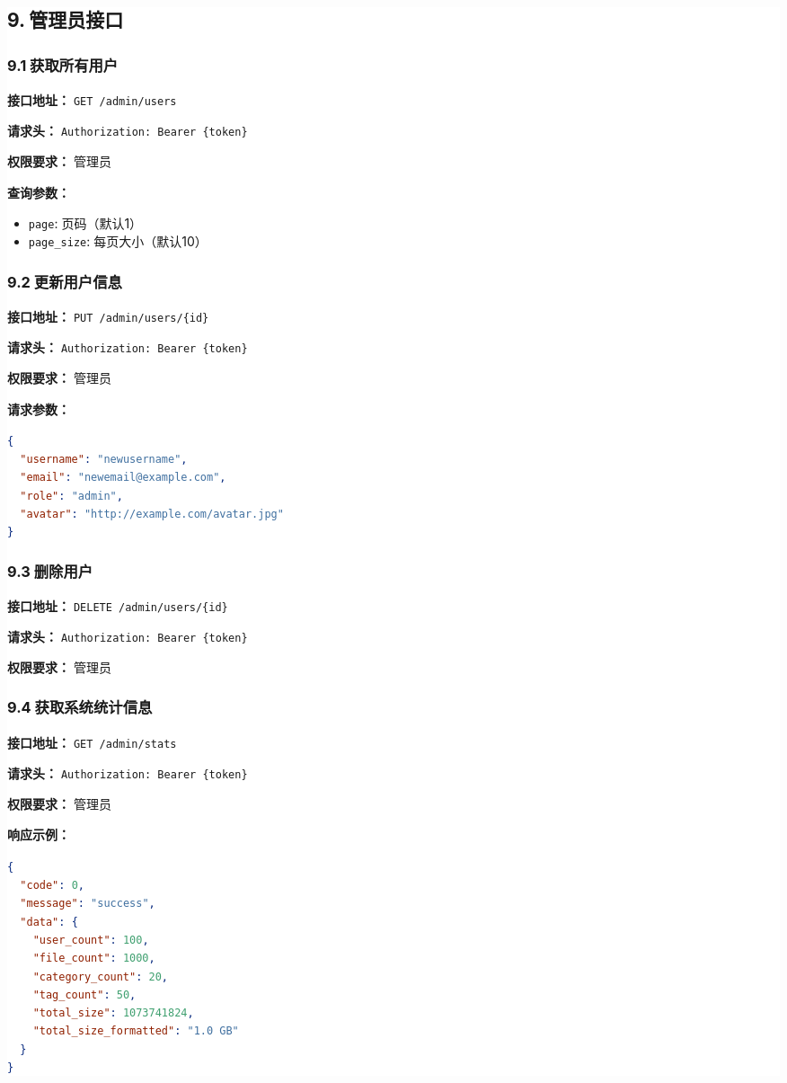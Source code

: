 ## 9. 管理员接口

### 9.1 获取所有用户

**接口地址：** `GET /admin/users`

**请求头：** `Authorization: Bearer {token}`

**权限要求：** 管理员

**查询参数：**
- `page`: 页码（默认1）
- `page_size`: 每页大小（默认10）

### 9.2 更新用户信息

**接口地址：** `PUT /admin/users/{id}`

**请求头：** `Authorization: Bearer {token}`

**权限要求：** 管理员

**请求参数：**
```json
{
  "username": "newusername",
  "email": "newemail@example.com",
  "role": "admin",
  "avatar": "http://example.com/avatar.jpg"
}
```

### 9.3 删除用户

**接口地址：** `DELETE /admin/users/{id}`

**请求头：** `Authorization: Bearer {token}`

**权限要求：** 管理员

### 9.4 获取系统统计信息

**接口地址：** `GET /admin/stats`

**请求头：** `Authorization: Bearer {token}`

**权限要求：** 管理员

**响应示例：**
```json
{
  "code": 0,
  "message": "success",
  "data": {
    "user_count": 100,
    "file_count": 1000,
    "category_count": 20,
    "tag_count": 50,
    "total_size": 1073741824,
    "total_size_formatted": "1.0 GB"
  }
}
```
